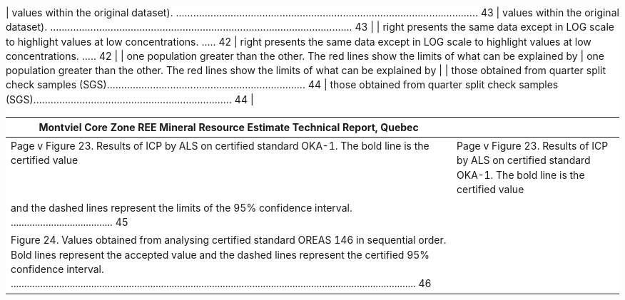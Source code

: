 | values within the original dataset).  .........................................................................................................  43                                                                                                                                                                                                                                                                                                    | values within the original dataset).  .........................................................................................................  43 |
| right presents the same data except in LOG scale to highlight values at low concentrations.  .....  42                                                                                                                                                                                                                                                                                                                                                 | right presents the same data except in LOG scale to highlight values at low concentrations.  .....  42                                              |
| one population greater than the other. The red lines show the limits of what can be explained by                                                                                                                                                                                                                                                                                                                                                       | one population greater than the other. The red lines show the limits of what can be explained by                                                    |
| those obtained from quarter split check samples (SGS).....................................................................  44                                                                                                                                                                                                                                                                                                                         | those obtained from quarter split check samples (SGS).....................................................................  44                      |



| Montviel Core Zone REE Mineral Resource Estimate Technical Report, Quebec                                                                                                                                                                                                                                                                                                                                                                                                                                                                       |                                                                                                            |
|-------------------------------------------------------------------------------------------------------------------------------------------------------------------------------------------------------------------------------------------------------------------------------------------------------------------------------------------------------------------------------------------------------------------------------------------------------------------------------------------------------------------------------------------------|------------------------------------------------------------------------------------------------------------|
| Page v  Figure 23. Results of ICP by ALS on certified standard OKA-1. The bold line is the certified value                                                                                                                                                                                                                                                                                                                                                                                                                                      | Page v  Figure 23. Results of ICP by ALS on certified standard OKA-1. The bold line is the certified value |
| and the dashed lines represent the limits of the 95% confidence interval.  ......................................  45                                                                                                                                                                                                                                                                                                                                                                                                                           |                                                                                                            |
| Figure 24. Values obtained from analysing certified standard OREAS 146 in sequential order. Bold  lines represent the accepted value and the dashed lines represent the certified 95% confidence  interval.  .......................................................................................................................................................  46                                                                                                                                                                        |                                                                                                            |